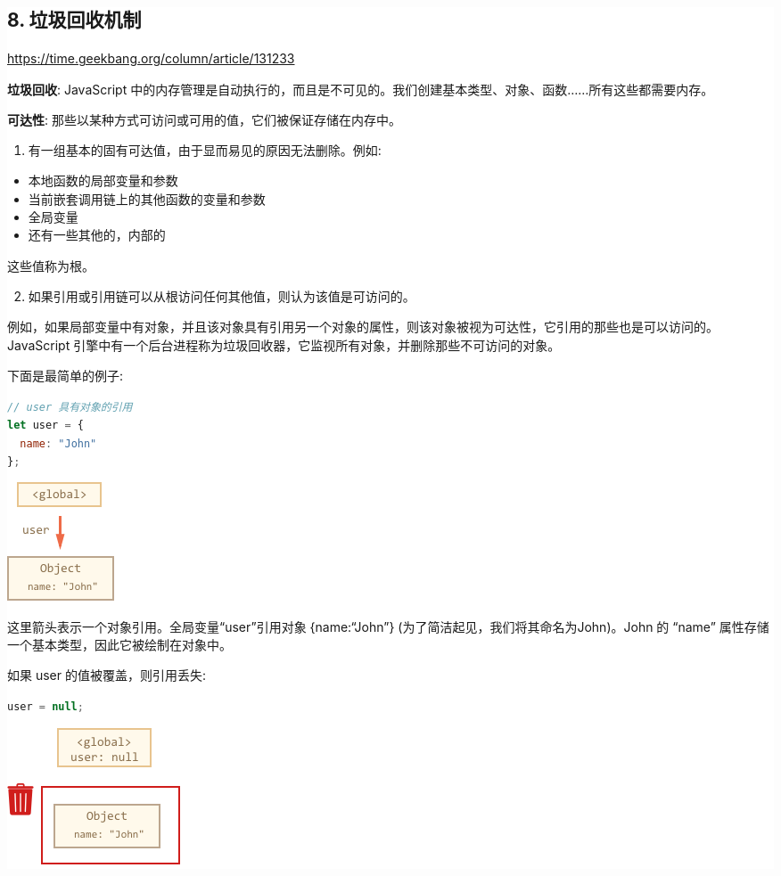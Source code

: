 ## 8. 垃圾回收机制

https://time.geekbang.org/column/article/131233

**垃圾回收**: JavaScript 中的内存管理是自动执行的，而且是不可见的。我们创建基本类型、对象、函数……所有这些都需要内存。  

**可达性**: 那些以某种方式可访问或可用的值，它们被保证存储在内存中。  

1. 有一组基本的固有可达值，由于显而易见的原因无法删除。例如:

  - 本地函数的局部变量和参数
  - 当前嵌套调用链上的其他函数的变量和参数
  - 全局变量
  - 还有一些其他的，内部的  

这些值称为根。  

2. 如果引用或引用链可以从根访问任何其他值，则认为该值是可访问的。

例如，如果局部变量中有对象，并且该对象具有引用另一个对象的属性，则该对象被视为可达性，它引用的那些也是可以访问的。JavaScript 引擎中有一个后台进程称为垃圾回收器，它监视所有对象，并删除那些不可访问的对象。  

下面是最简单的例子:

```js
// user 具有对象的引用
let user = {
  name: "John"
};
```

![fe26](images/fe26.png)

这里箭头表示一个对象引用。全局变量“user”引用对象 {name:“John”} (为了简洁起见，我们将其命名为John)。John 的 “name” 属性存储一个基本类型，因此它被绘制在对象中。  

如果 user 的值被覆盖，则引用丢失:

```js
user = null;
```

![fe27](images/fe27.png)
